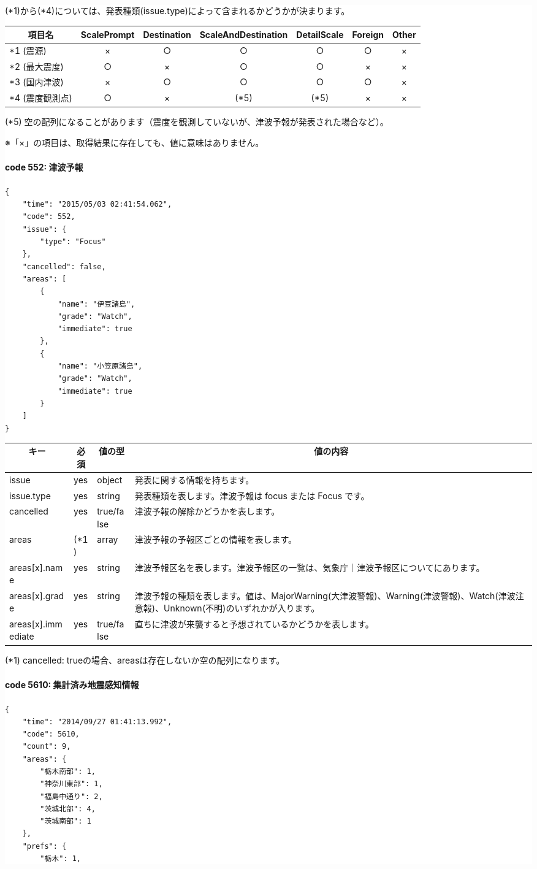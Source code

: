 (\*1)から(\*4)については、発表種類(issue.type)によって含まれるかどうかが決まります。

項目名|ScalePrompt|Destination|ScaleAndDestination|DetailScale|Foreign|Other
--|:--:|:--:|:--:|:--:|:--:|:--:
*1 (震源)|×|○|○|○|○|×
*2 (最大震度)|○|×|○|○|×|×
*3 (国内津波)|×|○|○|○|○|×
*4 (震度観測点)|○|×|(*5)|(*5)|×|×

(*5) 空の配列になることがあります（震度を観測していないが、津波予報が発表された場合など）。

※「×」の項目は、取得結果に存在しても、値に意味はありません。

#### code 552: 津波予報

```
{
    "time": "2015/05/03 02:41:54.062",
    "code": 552,
    "issue": {
        "type": "Focus"
    },
    "cancelled": false,
    "areas": [
        {
            "name": "伊豆諸島",
            "grade": "Watch",
            "immediate": true
        },
        {
            "name": "小笠原諸島",
            "grade": "Watch",
            "immediate": true
        }
    ]
}
```

キー|必須|値の型|値の内容
--|--|--|--
issue|yes|object|発表に関する情報を持ちます。
issue.type|yes|string|発表種類を表します。津波予報は focus または Focus です。
cancelled|yes|true/false|津波予報の解除かどうかを表します。
areas|(*1)|array|津波予報の予報区ごとの情報を表します。
areas[x].name|yes|string|津波予報区名を表します。津波予報区の一覧は、気象庁｜津波予報区についてにあります。
areas[x].grade|yes|string|津波予報の種類を表します。値は、MajorWarning(大津波警報)、Warning(津波警報)、Watch(津波注意報)、Unknown(不明)のいずれかが入ります。
areas[x].immediate|yes|true/false|直ちに津波が来襲すると予想されているかどうかを表します。

(*1) cancelled: trueの場合、areasは存在しないか空の配列になります。

#### code 5610: 集計済み地震感知情報

```
{
    "time": "2014/09/27 01:41:13.992", 
    "code": 5610, 
    "count": 9, 
    "areas": {
        "栃木南部": 1, 
        "神奈川東部": 1, 
        "福島中通り": 2, 
        "茨城北部": 4, 
        "茨城南部": 1
    }, 
    "prefs": {
        "栃木": 1, 
```